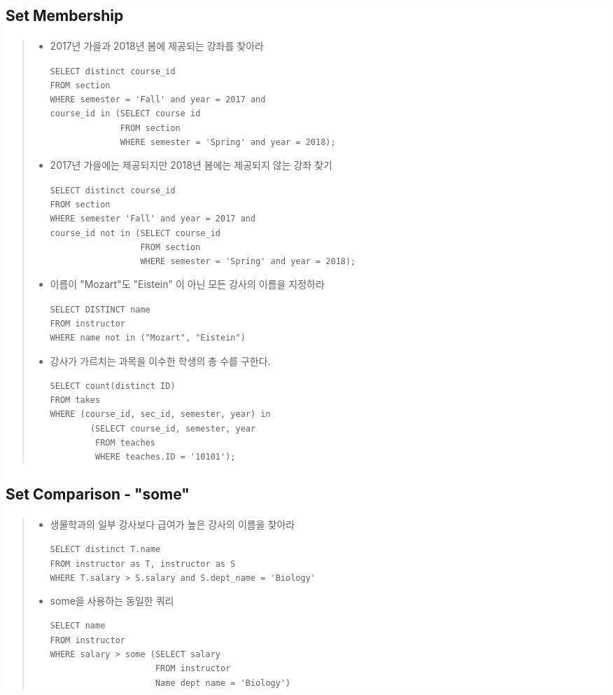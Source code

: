 ## Set Membership
>   * 2017년 가을과 2018년 봄에 제공되는 강좌를 찾아라
>       ``` 
>       SELECT distinct course_id
>       FROM section
>       WHERE semester = 'Fall' and year = 2017 and
>       course_id in (SELECT course id 
>                     FROM section
>                     WHERE semester = 'Spring' and year = 2018);
>       ``` 
>   * 2017년 가을에는 제공되지만 2018년 봄에는 제공되지 않는 강좌 찾기
>       ``` 
>       SELECT distinct course_id
>       FROM section
>       WHERE semester 'Fall' and year = 2017 and
>       course_id not in (SELECT course_id
>                         FROM section
>                         WHERE semester = 'Spring' and year = 2018);
>        ``` 
>   * 이름이 "Mozart"도 "Eistein" 이 아닌 모든 강사의 이름을 지정하라
>       ``` 
>       SELECT DISTINCT name
>       FROM instructor
>       WHERE name not in ("Mozart", "Eistein")
>       ``` 
>   * 강사가 가르치는 과목을 이수한 학생의 총 수를 구한다.
>       ``` 
>       SELECT count(distinct ID)
>       FROM takes
>       WHERE (course_id, sec_id, semester, year) in
>               (SELECT course_id, semester, year
>                FROM teaches
>                WHERE teaches.ID = '10101');
>       ``` 

## Set Comparison - "some"
>   * 생물학과의 일부 강사보다 급여가 높은 강사의 이름을 찾아라
>       ``` 
>       SELECT distinct T.name
>       FROM instructor as T, instructor as S
>       WHERE T.salary > S.salary and S.dept_name = 'Biology'
>       ```
>   * some을 사용하는 동일한 쿼리
>       ```
>       SELECT name
>       FROM instructor
>       WHERE salary > some (SELECT salary
>                            FROM instructor
>                            Name dept name = 'Biology')
>       ```
